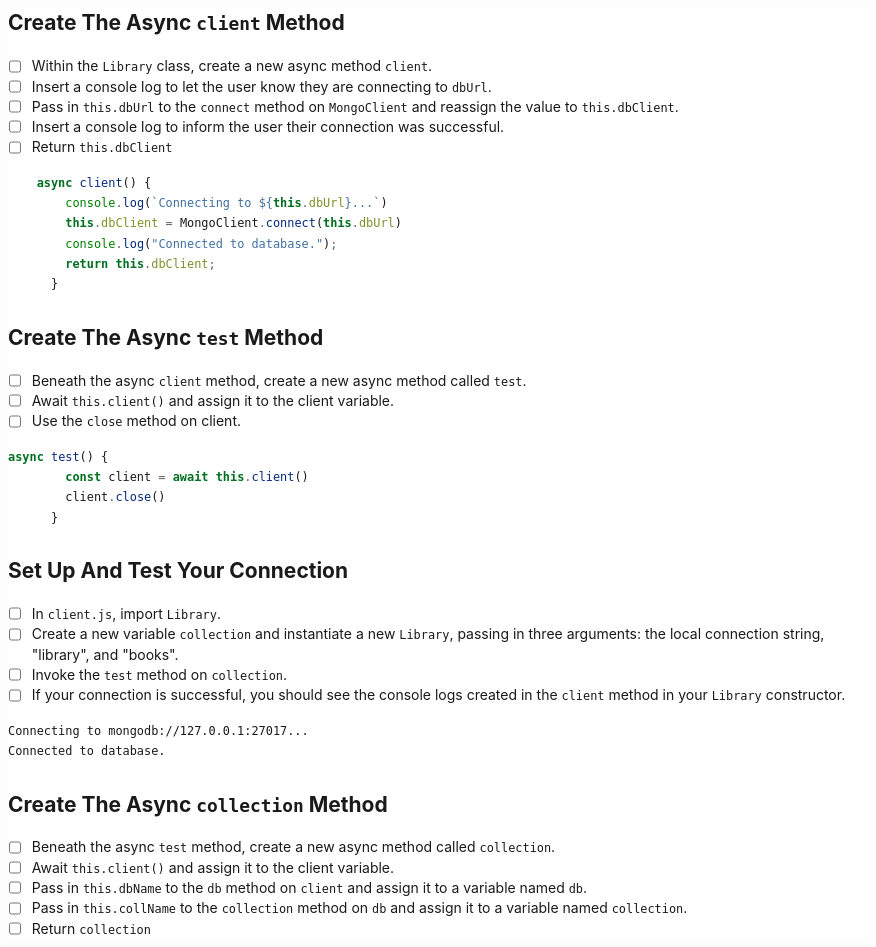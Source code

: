 ## Create The Async `client` Method

- [ ] Within the `Library` class, create a new async method `client`.
- [ ] Insert a console log to let the user know they are connecting to `dbUrl`.
- [ ] Pass in `this.dbUrl` to the `connect` method on `MongoClient` and reassign the value to `this.dbClient`.
- [ ] Insert a console log to inform the user their connection was successful.
- [ ] Return `this.dbClient`

```js
    async client() {
        console.log(`Connecting to ${this.dbUrl}...`)
        this.dbClient = MongoClient.connect(this.dbUrl)
        console.log("Connected to database.");
        return this.dbClient;
      }
```

## Create The Async `test` Method

- [ ] Beneath the async `client` method, create a new async method called `test`.
- [ ] Await `this.client()` and assign it to the client variable.
- [ ] Use the `close` method on client.

```js
async test() {
        const client = await this.client()
        client.close()
      }
```

## Set Up And Test Your Connection

- [ ] In `client.js`, import `Library`.
- [ ] Create a new variable `collection` and instantiate a new `Library`, passing in three arguments: the local connection string, "library", and "books".
- [ ] Invoke the `test` method on `collection`.
- [ ] If your connection is successful, you should see the console logs created in the `client` method in your `Library` constructor.

```bash
Connecting to mongodb://127.0.0.1:27017...
Connected to database.
```

## Create The Async `collection` Method
 
- [ ] Beneath the async `test` method, create a new async method called `collection`.
- [ ] Await `this.client()` and assign it to the client variable.
- [ ] Pass in `this.dbName` to the `db` method on `client` and assign it to a variable named `db`.
- [ ] Pass in `this.collName` to the `collection` method on `db` and assign it to a variable named `collection`.
- [ ] Return `collection`
